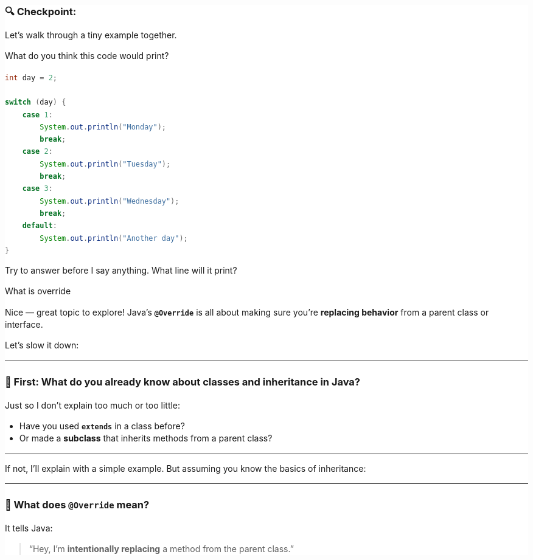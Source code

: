 
### 🔍 Checkpoint:

Let’s walk through a tiny example together.

What do you think this code would print?

```java
int day = 2;

switch (day) {
    case 1:
        System.out.println("Monday");
        break;
    case 2:
        System.out.println("Tuesday");
        break;
    case 3:
        System.out.println("Wednesday");
        break;
    default:
        System.out.println("Another day");
}
```

Try to answer before I say anything. What line will it print?



What is override

Nice — great topic to explore! Java’s **`@Override`** is all about making sure you’re **replacing behavior** from a parent class or interface.

Let’s slow it down:

---

### 💭 First: What do you already know about **classes** and **inheritance** in Java?

Just so I don’t explain too much or too little:

* Have you used **`extends`** in a class before?
* Or made a **subclass** that inherits methods from a parent class?

---

If not, I’ll explain with a simple example. But assuming you know the basics of inheritance:

---

### 🧠 What does `@Override` mean?

It tells Java:

> “Hey, I’m **intentionally replacing** a method from the parent class.”
